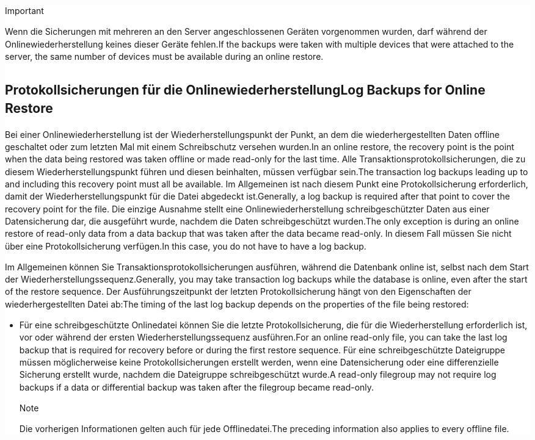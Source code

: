 > [!IMPORTANT]  
>  <span data-ttu-id="b4d27-125">Wenn die Sicherungen mit mehreren an den Server angeschlossenen Geräten vorgenommen wurden, darf während der Onlinewiederherstellung keines dieser Geräte fehlen.</span><span class="sxs-lookup"><span data-stu-id="b4d27-125">If the backups were taken with multiple devices that were attached to the server, the same number of devices must be available during an online restore.</span></span>  
  
## <a name="log-backups-for-online-restore"></a><span data-ttu-id="b4d27-126">Protokollsicherungen für die Onlinewiederherstellung</span><span class="sxs-lookup"><span data-stu-id="b4d27-126">Log Backups for Online Restore</span></span>  
 <span data-ttu-id="b4d27-127">Bei einer Onlinewiederherstellung ist der Wiederherstellungspunkt der Punkt, an dem die wiederhergestellten Daten offline geschaltet oder zum letzten Mal mit einem Schreibschutz versehen wurden.</span><span class="sxs-lookup"><span data-stu-id="b4d27-127">In an online restore, the recovery point is the point when the data being restored was taken offline or made read-only for the last time.</span></span> <span data-ttu-id="b4d27-128">Alle Transaktionsprotokollsicherungen, die zu diesem Wiederherstellungspunkt führen und diesen beinhalten, müssen verfügbar sein.</span><span class="sxs-lookup"><span data-stu-id="b4d27-128">The transaction log backups leading up to and including this recovery point must all be available.</span></span> <span data-ttu-id="b4d27-129">Im Allgemeinen ist nach diesem Punkt eine Protokollsicherung erforderlich, damit der Wiederherstellungspunkt für die Datei abgedeckt ist.</span><span class="sxs-lookup"><span data-stu-id="b4d27-129">Generally, a log backup is required after that point to cover the recovery point for the file.</span></span> <span data-ttu-id="b4d27-130">Die einzige Ausnahme stellt eine Onlinewiederherstellung schreibgeschützter Daten aus einer Datensicherung dar, die ausgeführt wurde, nachdem die Daten schreibgeschützt wurden.</span><span class="sxs-lookup"><span data-stu-id="b4d27-130">The only exception is during an online restore of read-only data from a data backup that was taken after the data became read-only.</span></span> <span data-ttu-id="b4d27-131">In diesem Fall müssen Sie nicht über eine Protokollsicherung verfügen.</span><span class="sxs-lookup"><span data-stu-id="b4d27-131">In this case, you do not have to have a log backup.</span></span>  
  
 <span data-ttu-id="b4d27-132">Im Allgemeinen können Sie Transaktionsprotokollsicherungen ausführen, während die Datenbank online ist, selbst nach dem Start der Wiederherstellungssequenz.</span><span class="sxs-lookup"><span data-stu-id="b4d27-132">Generally, you may take transaction log backups while the database is online, even after the start of the restore sequence.</span></span> <span data-ttu-id="b4d27-133">Der Ausführungszeitpunkt der letzten Protokollsicherung hängt von den Eigenschaften der wiederhergestellten Datei ab:</span><span class="sxs-lookup"><span data-stu-id="b4d27-133">The timing of the last log backup depends on the properties of the file being restored:</span></span>  
  
-   <span data-ttu-id="b4d27-134">Für eine schreibgeschützte Onlinedatei können Sie die letzte Protokollsicherung, die für die Wiederherstellung erforderlich ist, vor oder während der ersten Wiederherstellungssequenz ausführen.</span><span class="sxs-lookup"><span data-stu-id="b4d27-134">For an online read-only file, you can take the last log backup that is required for recovery before or during the first restore sequence.</span></span> <span data-ttu-id="b4d27-135">Für eine schreibgeschützte Dateigruppe müssen möglicherweise keine Protokollsicherungen erstellt werden, wenn eine Datensicherung oder eine differenzielle Sicherung erstellt wurde, nachdem die Dateigruppe schreibgeschützt wurde.</span><span class="sxs-lookup"><span data-stu-id="b4d27-135">A read-only filegroup may not require log backups if a data or differential backup was taken after the filegroup became read-only.</span></span>  
  
    > [!NOTE]  
    >  <span data-ttu-id="b4d27-136">Die vorherigen Informationen gelten auch für jede Offlinedatei.</span><span class="sxs-lookup"><span data-stu-id="b4d27-136">The preceding information also applies to every offline file.</span></span>  
  